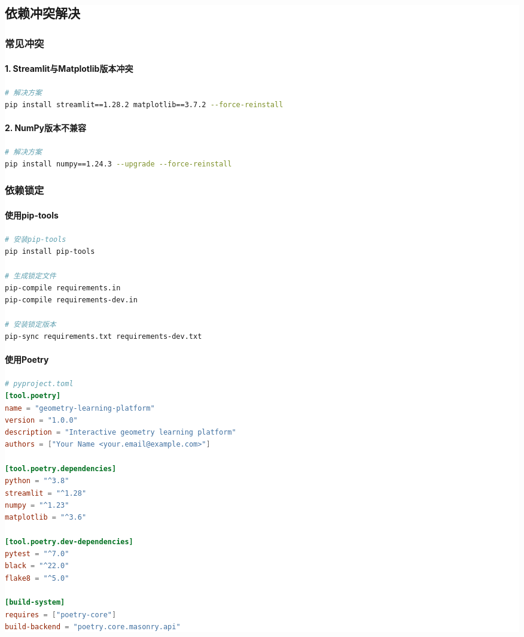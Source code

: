 ## 依赖冲突解决

### 常见冲突

#### 1. Streamlit与Matplotlib版本冲突
```bash
# 解决方案
pip install streamlit==1.28.2 matplotlib==3.7.2 --force-reinstall
```

#### 2. NumPy版本不兼容
```bash
# 解决方案
pip install numpy==1.24.3 --upgrade --force-reinstall
```

### 依赖锁定

#### 使用pip-tools
```bash
# 安装pip-tools
pip install pip-tools

# 生成锁定文件
pip-compile requirements.in
pip-compile requirements-dev.in

# 安装锁定版本
pip-sync requirements.txt requirements-dev.txt
```

#### 使用Poetry
```toml
# pyproject.toml
[tool.poetry]
name = "geometry-learning-platform"
version = "1.0.0"
description = "Interactive geometry learning platform"
authors = ["Your Name <your.email@example.com>"]

[tool.poetry.dependencies]
python = "^3.8"
streamlit = "^1.28"
numpy = "^1.23"
matplotlib = "^3.6"

[tool.poetry.dev-dependencies]
pytest = "^7.0"
black = "^22.0"
flake8 = "^5.0"

[build-system]
requires = ["poetry-core"]
build-backend = "poetry.core.masonry.api"
```
